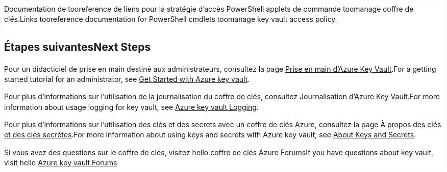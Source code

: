   <span data-ttu-id="93565-331">Documentation de tooreference de liens pour la stratégie d’accès PowerShell applets de commande toomanage coffre de clés.</span><span class="sxs-lookup"><span data-stu-id="93565-331">Links tooreference documentation for PowerShell cmdlets toomanage key vault access policy.</span></span>

## <a name="next-steps"></a><span data-ttu-id="93565-332">Étapes suivantes</span><span class="sxs-lookup"><span data-stu-id="93565-332">Next Steps</span></span>
<span data-ttu-id="93565-333">Pour un didacticiel de prise en main destiné aux administrateurs, consultez la page [Prise en main d’Azure Key Vault](key-vault-get-started.md).</span><span class="sxs-lookup"><span data-stu-id="93565-333">For a getting started tutorial for an administrator, see [Get Started with Azure key vault](key-vault-get-started.md).</span></span>

<span data-ttu-id="93565-334">Pour plus d’informations sur l’utilisation de la journalisation du coffre de clés, consultez [Journalisation d’Azure Key Vault](key-vault-logging.md).</span><span class="sxs-lookup"><span data-stu-id="93565-334">For more information about usage logging for key vault, see [Azure key vault Logging](key-vault-logging.md).</span></span>

<span data-ttu-id="93565-335">Pour plus d’informations sur l’utilisation des clés et des secrets avec un coffre de clés Azure, consultez la page [À propos des clés et des clés secrètes](https://msdn.microsoft.com/library/azure/dn903623.aspx).</span><span class="sxs-lookup"><span data-stu-id="93565-335">For more information about using keys and secrets with Azure key vault, see [About Keys and Secrets](https://msdn.microsoft.com/library/azure/dn903623.aspx).</span></span>

<span data-ttu-id="93565-336">Si vous avez des questions sur le coffre de clés, visitez hello [coffre de clés Azure Forums](https://social.msdn.microsoft.com/forums/azure/home?forum=AzureKeyVault)</span><span class="sxs-lookup"><span data-stu-id="93565-336">If you have questions about key vault, visit hello [Azure key vault Forums](https://social.msdn.microsoft.com/forums/azure/home?forum=AzureKeyVault)</span></span>

